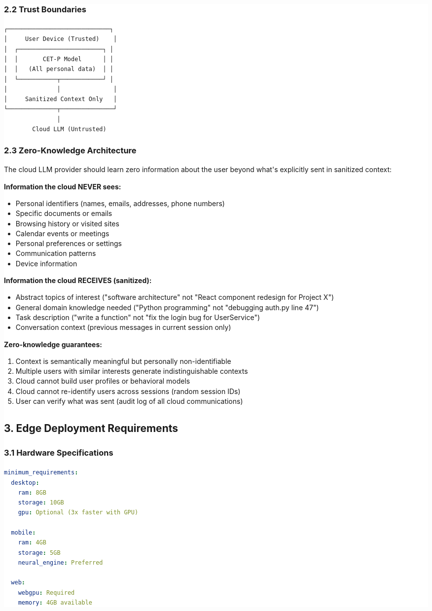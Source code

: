### 2.2 Trust Boundaries
```
┌─────────────────────────────┐
│     User Device (Trusted)    │
│  ┌────────────────────────┐ │
│  │       CET-P Model      │ │
│  │   (All personal data)  │ │
│  └───────────┬────────────┘ │
│              │               │
│     Sanitized Context Only   │
└──────────────┬───────────────┘
               │
        Cloud LLM (Untrusted)
```

### 2.3 Zero-Knowledge Architecture

The cloud LLM provider should learn zero information about the user beyond what's explicitly sent in sanitized context:

**Information the cloud NEVER sees:**
- Personal identifiers (names, emails, addresses, phone numbers)
- Specific documents or emails
- Browsing history or visited sites
- Calendar events or meetings
- Personal preferences or settings
- Communication patterns
- Device information

**Information the cloud RECEIVES (sanitized):**
- Abstract topics of interest ("software architecture" not "React component redesign for Project X")
- General domain knowledge needed ("Python programming" not "debugging auth.py line 47")
- Task description ("write a function" not "fix the login bug for UserService")
- Conversation context (previous messages in current session only)

**Zero-knowledge guarantees:**
1. Context is semantically meaningful but personally non-identifiable
2. Multiple users with similar interests generate indistinguishable contexts
3. Cloud cannot build user profiles or behavioral models
4. Cloud cannot re-identify users across sessions (random session IDs)
5. User can verify what was sent (audit log of all cloud communications)

## 3. Edge Deployment Requirements

### 3.1 Hardware Specifications
```yaml
minimum_requirements:
  desktop:
    ram: 8GB
    storage: 10GB
    gpu: Optional (3x faster with GPU)

  mobile:
    ram: 4GB
    storage: 5GB
    neural_engine: Preferred

  web:
    webgpu: Required
    memory: 4GB available
```
